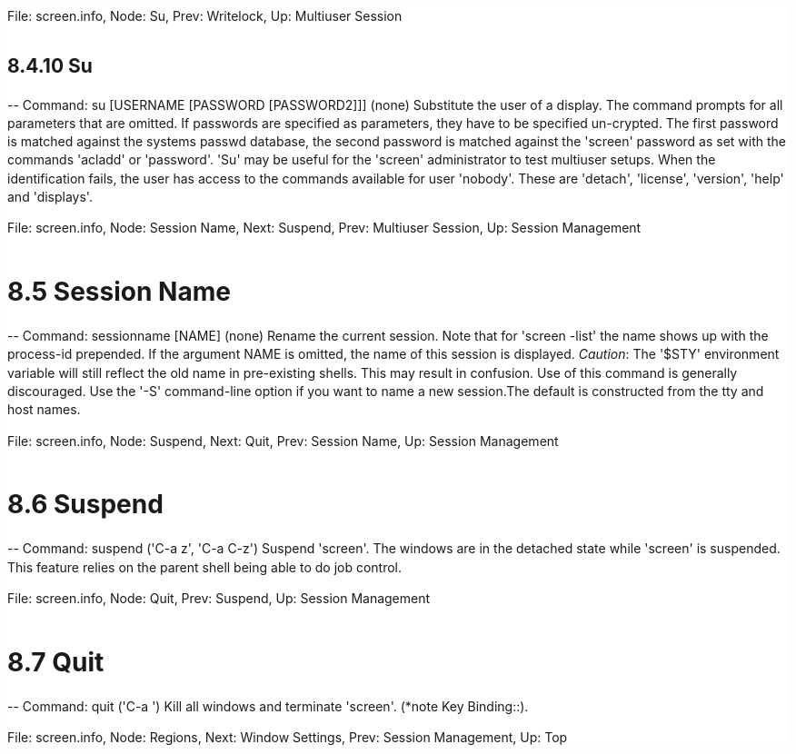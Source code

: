 File: screen.info,  Node: Su,  Prev: Writelock,  Up: Multiuser Session

8.4.10 Su
---------

 -- Command: su [USERNAME [PASSWORD [PASSWORD2]]]
     (none)
     Substitute the user of a display.  The command prompts for all
     parameters that are omitted.  If passwords are specified as
     parameters, they have to be specified un-crypted.  The first
     password is matched against the systems passwd database, the second
     password is matched against the 'screen' password as set with the
     commands 'acladd' or 'password'.  'Su' may be useful for the
     'screen' administrator to test multiuser setups.  When the
     identification fails, the user has access to the commands available
     for user 'nobody'.  These are 'detach', 'license', 'version',
     'help' and 'displays'.

File: screen.info,  Node: Session Name,  Next: Suspend,  Prev: Multiuser Session,  Up: Session Management

8.5 Session Name
================

 -- Command: sessionname [NAME]
     (none)
     Rename the current session.  Note that for 'screen -list' the name
     shows up with the process-id prepended.  If the argument NAME is
     omitted, the name of this session is displayed.
     _Caution_: The '$STY' environment variable will still reflect the
     old name in pre-existing shells.  This may result in confusion.
     Use of this command is generally discouraged.  Use the '-S'
     command-line option if you want to name a new session.The default
     is constructed from the tty and host names.

File: screen.info,  Node: Suspend,  Next: Quit,  Prev: Session Name,  Up: Session Management

8.6 Suspend
===========

 -- Command: suspend
     ('C-a z', 'C-a C-z')
     Suspend 'screen'.  The windows are in the detached state while
     'screen' is suspended.  This feature relies on the parent shell
     being able to do job control.

File: screen.info,  Node: Quit,  Prev: Suspend,  Up: Session Management

8.7 Quit
========

 -- Command: quit
     ('C-a \')
     Kill all windows and terminate 'screen'.  (*note Key Binding::).

File: screen.info,  Node: Regions,  Next: Window Settings,  Prev: Session Management,  Up: Top
